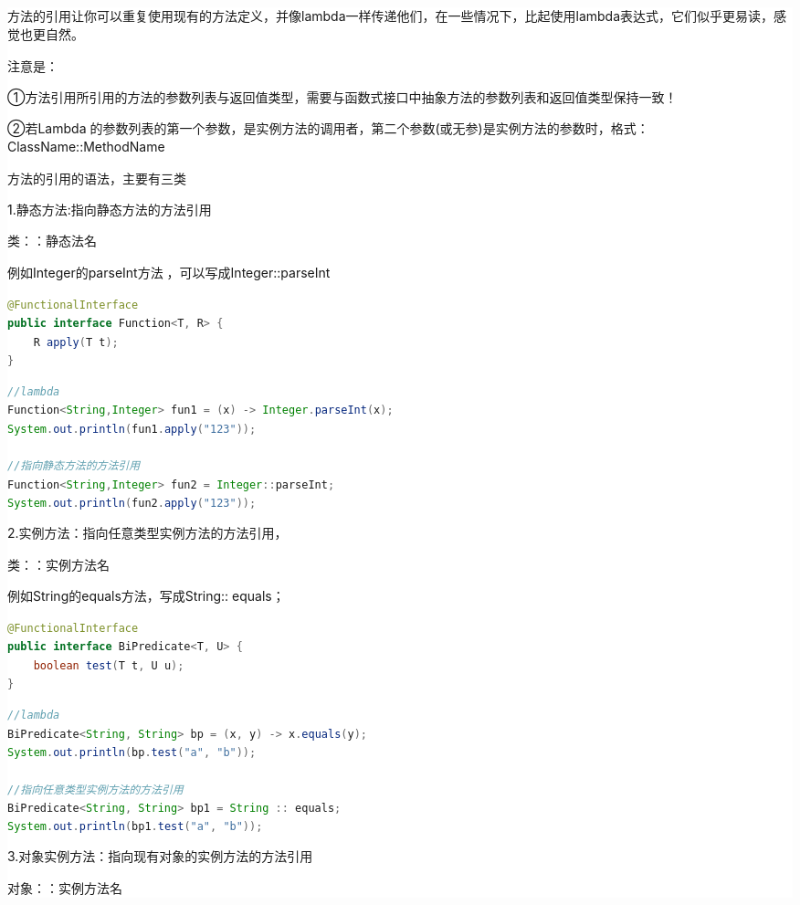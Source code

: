 方法的引用让你可以重复使用现有的方法定义，并像lambda一样传递他们，在一些情况下，比起使用lambda表达式，它们似乎更易读，感觉也更自然。

注意是：

①方法引用所引用的方法的参数列表与返回值类型，需要与函数式接口中抽象方法的参数列表和返回值类型保持一致！

②若Lambda 的参数列表的第一个参数，是实例方法的调用者，第二个参数(或无参)是实例方法的参数时，格式： ClassName::MethodName

方法的引用的语法，主要有三类

1.静态方法:指向静态方法的方法引用

类：：静态法名

例如Integer的parseInt方法 ，可以写成Integer::parseInt

```java
@FunctionalInterface
public interface Function<T, R> {
    R apply(T t);
}
```

```java
//lambda
Function<String,Integer> fun1 = (x) -> Integer.parseInt(x);
System.out.println(fun1.apply("123"));
 
//指向静态方法的方法引用
Function<String,Integer> fun2 = Integer::parseInt;
System.out.println(fun2.apply("123"));
```

2.实例方法：指向任意类型实例方法的方法引用，

类：：实例方法名

例如String的equals方法，写成String:: equals；

```java
@FunctionalInterface
public interface BiPredicate<T, U> {
    boolean test(T t, U u);
}
```

```java
//lambda
BiPredicate<String, String> bp = (x, y) -> x.equals(y);
System.out.println(bp.test("a", "b"));
 
//指向任意类型实例方法的方法引用
BiPredicate<String, String> bp1 = String :: equals;
System.out.println(bp1.test("a", "b"));
```

3.对象实例方法：指向现有对象的实例方法的方法引用

对象：：实例方法名

